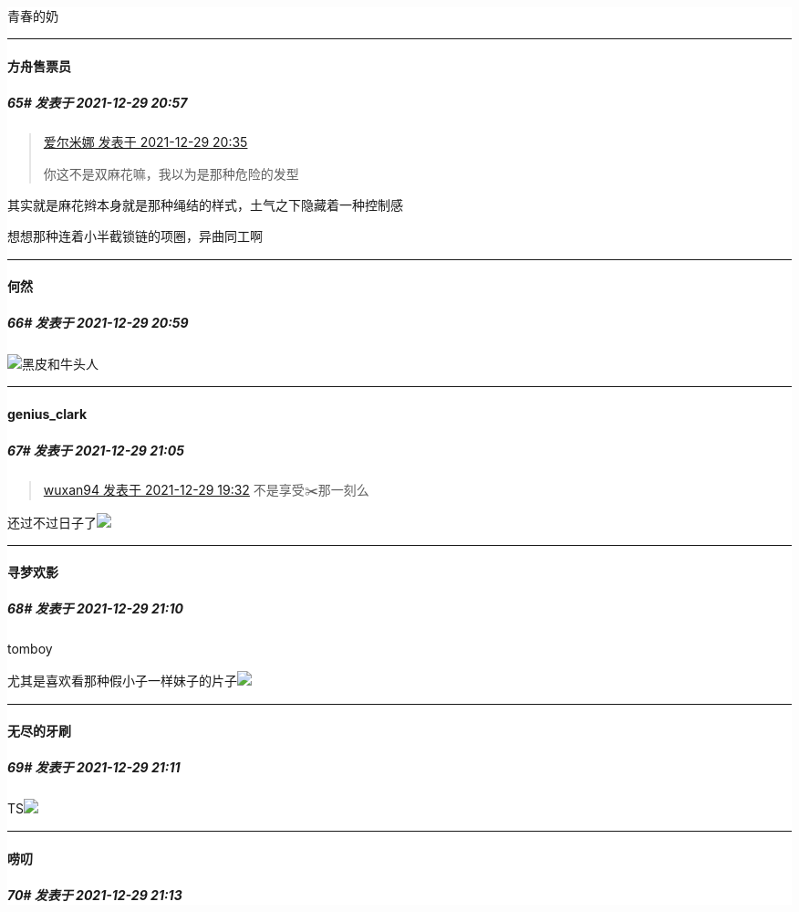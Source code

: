 青春的奶

*****

####  方舟售票员  
##### 65#       发表于 2021-12-29 20:57

<blockquote><a href="httphttps://bbs.saraba1st.com/2b/forum.php?mod=redirect&amp;goto=findpost&amp;pid=54092790&amp;ptid=2044734" target="_blank">爱尔米娜 发表于 2021-12-29 20:35</a>

你这不是双麻花嘛，我以为是那种危险的发型</blockquote>
其实就是麻花辫本身就是那种绳结的样式，土气之下隐藏着一种控制感

想想那种连着小半截锁链的项圈，异曲同工啊

*****

####  何然  
##### 66#       发表于 2021-12-29 20:59

<img src="https://static.saraba1st.com/image/smiley/face2017/072.png" referrerpolicy="no-referrer">黑皮和牛头人



*****

####  genius_clark  
##### 67#       发表于 2021-12-29 21:05

<blockquote><a href="httphttps://bbs.saraba1st.com/2b/forum.php?mod=redirect&amp;goto=findpost&amp;pid=54092041&amp;ptid=2044734" target="_blank">wuxan94 发表于 2021-12-29 19:32</a>
不是享受✂️那一刻么</blockquote>
还过不过日子了<img src="https://static.saraba1st.com/image/smiley/face2017/096.png" referrerpolicy="no-referrer">

*****

####  寻梦欢影  
##### 68#       发表于 2021-12-29 21:10

tomboy

尤其是喜欢看那种假小子一样妹子的片子<img src="https://static.saraba1st.com/image/smiley/face2017/067.png" referrerpolicy="no-referrer">

*****

####  无尽的牙刷  
##### 69#       发表于 2021-12-29 21:11

TS<img src="https://static.saraba1st.com/image/smiley/face2017/075.png" referrerpolicy="no-referrer">

*****

####  唠叨  
##### 70#       发表于 2021-12-29 21:13
